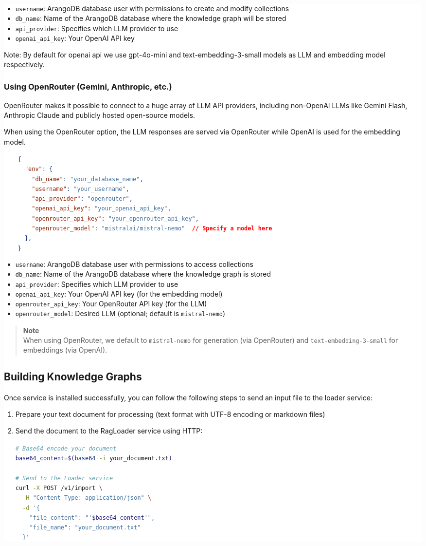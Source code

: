 - `username`: ArangoDB database user with permissions to create and modify collections
- `db_name`: Name of the ArangoDB database where the knowledge graph will be stored
- `api_provider`: Specifies which LLM provider to use
- `openai_api_key`: Your OpenAI API key

Note: By default for openai api we use gpt-4o-mini and text-embedding-3-small models as LLM and embedding model respectively.


### Using OpenRouter (Gemini, Anthropic, etc.)

OpenRouter makes it possible to connect to a huge array of LLM API providers, including non-OpenAI LLMs like Gemini Flash, Anthropic Claude and publicly hosted open-source models.

When using the OpenRouter option, the LLM responses are served via OpenRouter while OpenAI is used for the embedding model.

```json
    {
      "env": {
        "db_name": "your_database_name",
        "username": "your_username",
        "api_provider": "openrouter",
        "openai_api_key": "your_openai_api_key",
        "openrouter_api_key": "your_openrouter_api_key",
        "openrouter_model": "mistralai/mistral-nemo"  // Specify a model here
      },
    }
```

- `username`: ArangoDB database user with permissions to access collections  
- `db_name`: Name of the ArangoDB database where the knowledge graph is stored  
- `api_provider`: Specifies which LLM provider to use  
- `openai_api_key`: Your OpenAI API key (for the embedding model)  
- `openrouter_api_key`: Your OpenRouter API key (for the LLM)  
- `openrouter_model`: Desired LLM (optional; default is `mistral-nemo`)

> **Note**  
> When using OpenRouter, we default to `mistral-nemo` for generation (via OpenRouter) and `text-embedding-3-small` for embeddings (via OpenAI).
## Building Knowledge Graphs

Once service is installed successfully, you can follow the following steps to send an input file to the loader service:

1. Prepare your text document for processing (text format with UTF-8 encoding or markdown files)

2. Send the document to the RagLoader service using HTTP:
   ```bash
   # Base64 encode your document
   base64_content=$(base64 -i your_document.txt)
   
   # Send to the Loader service
   curl -X POST /v1/import \
     -H "Content-Type: application/json" \
     -d '{
       "file_content": "'$base64_content'",
       "file_name": "your_document.txt"
     }'
   ```
